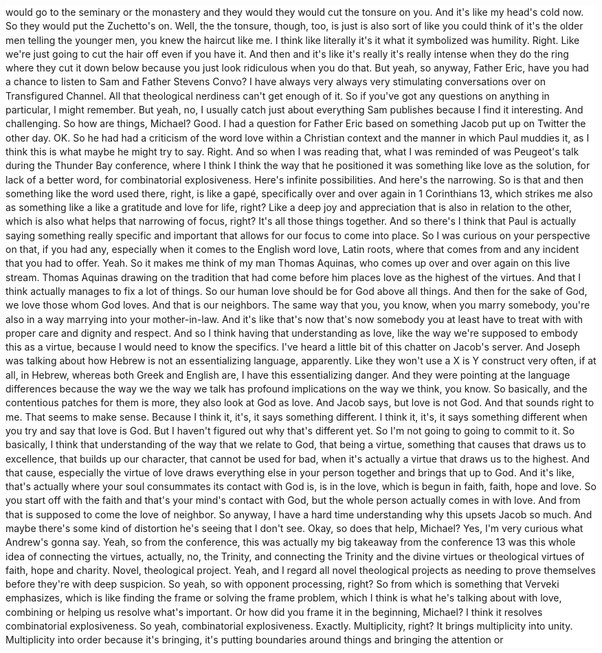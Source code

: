 would go to the seminary or the monastery and they would they would cut the tonsure on you. And it's like my head's cold now. So they would put the Zuchetto's on. Well, the the tonsure, though, too, is just is also sort of like you could think of it's the older men telling the younger men, you knew the haircut like me. I think like literally it's it what it symbolized was humility. Right. Like we're just going to cut the hair off even if you have it. And then and it's like it's really it's really intense when they do the ring where they cut it down below because you just look ridiculous when you do that. But yeah, so anyway, Father Eric, have you had a chance to listen to Sam and Father Stevens Convo? I have always very always very stimulating conversations over on Transfigured Channel. All that theological nerdiness can't get enough of it. So if you've got any questions on anything in particular, I might remember. But yeah, no, I usually catch just about everything Sam publishes because I find it interesting. And challenging. So how are things, Michael? Good. I had a question for Father Eric based on something Jacob put up on Twitter the other day. OK. So he had had a criticism of the word love within a Christian context and the manner in which Paul muddies it, as I think this is what maybe he might try to say. Right. And so when I was reading that, what I was reminded of was Peugeot's talk during the Thunder Bay conference, where I think I think the way that he positioned it was something like love as the solution, for lack of a better word, for combinatorial explosiveness. Here's infinite possibilities. And here's the narrowing. So is that and then something like the word used there, right, is like a gapé, specifically over and over again in 1 Corinthians 13, which strikes me also as something like a like a gratitude and love for life, right? Like a deep joy and appreciation that is also in relation to the other, which is also what helps that narrowing of focus, right? It's all those things together. And so there's I think that Paul is actually saying something really specific and important that allows for our focus to come into place. So I was curious on your perspective on that, if you had any, especially when it comes to the English word love, Latin roots, where that comes from and any incident that you had to offer. Yeah. So it makes me think of my man Thomas Aquinas, who comes up over and over again on this live stream. Thomas Aquinas drawing on the tradition that had come before him places love as the highest of the virtues. And that I think actually manages to fix a lot of things. So our human love should be for God above all things. And then for the sake of God, we love those whom God loves. And that is our neighbors. The same way that you, you know, when you marry somebody, you're also in a way marrying into your mother-in-law. And it's like that's now that's now somebody you at least have to treat with with proper care and dignity and respect. And so I think having that understanding as love, like the way we're supposed to embody this as a virtue, because I would need to know the specifics. I've heard a little bit of this chatter on Jacob's server. And Joseph was talking about how Hebrew is not an essentializing language, apparently. Like they won't use a X is Y construct very often, if at all, in Hebrew, whereas both Greek and English are, I have this essentializing danger. And they were pointing at the language differences because the way we the way we talk has profound implications on the way we think, you know. So basically, and the contentious patches for them is more, they also look at God as love. And Jacob says, but love is not God. And that sounds right to me. That seems to make sense. Because I think it, it's, it says something different. I think it, it's, it says something different when you try and say that love is God. But I haven't figured out why that's different yet. So I'm not going to going to commit to it. So basically, I think that understanding of the way that we relate to God, that being a virtue, something that causes that draws us to excellence, that builds up our character, that cannot be used for bad, when it's actually a virtue that draws us to the highest. And that cause, especially the virtue of love draws everything else in your person together and brings that up to God. And it's like, that's actually where your soul consummates its contact with God is, is in the love, which is begun in faith, faith, hope and love. So you start off with the faith and that's your mind's contact with God, but the whole person actually comes in with love. And from that is supposed to come the love of neighbor. So anyway, I have a hard time understanding why this upsets Jacob so much. And maybe there's some kind of distortion he's seeing that I don't see. Okay, so does that help, Michael? Yes, I'm very curious what Andrew's gonna say. Yeah, so from the conference, this was actually my big takeaway from the conference 13 was this whole idea of connecting the virtues, actually, no, the Trinity, and connecting the Trinity and the divine virtues or theological virtues of faith, hope and charity. Novel, theological project. Yeah, and I regard all novel theological projects as needing to prove themselves before they're with deep suspicion. So yeah, so with opponent processing, right? So from which is something that Verveki emphasizes, which is like finding the frame or solving the frame problem, which I think is what he's talking about with love, combining or helping us resolve what's important. Or how did you frame it in the beginning, Michael? I think it resolves combinatorial explosiveness. So yeah, combinatorial explosiveness. Exactly. Multiplicity, right? It brings multiplicity into unity. Multiplicity into order because it's bringing, it's putting boundaries around things and bringing the attention or